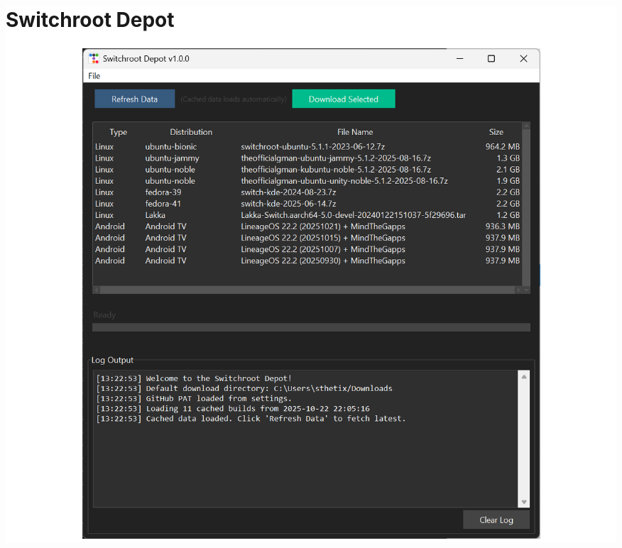 # Switchroot Depot

<p align="center">
  <img src="/images/preview.png" alt="Switchroot Depot Preview" width="75%">
</p>
